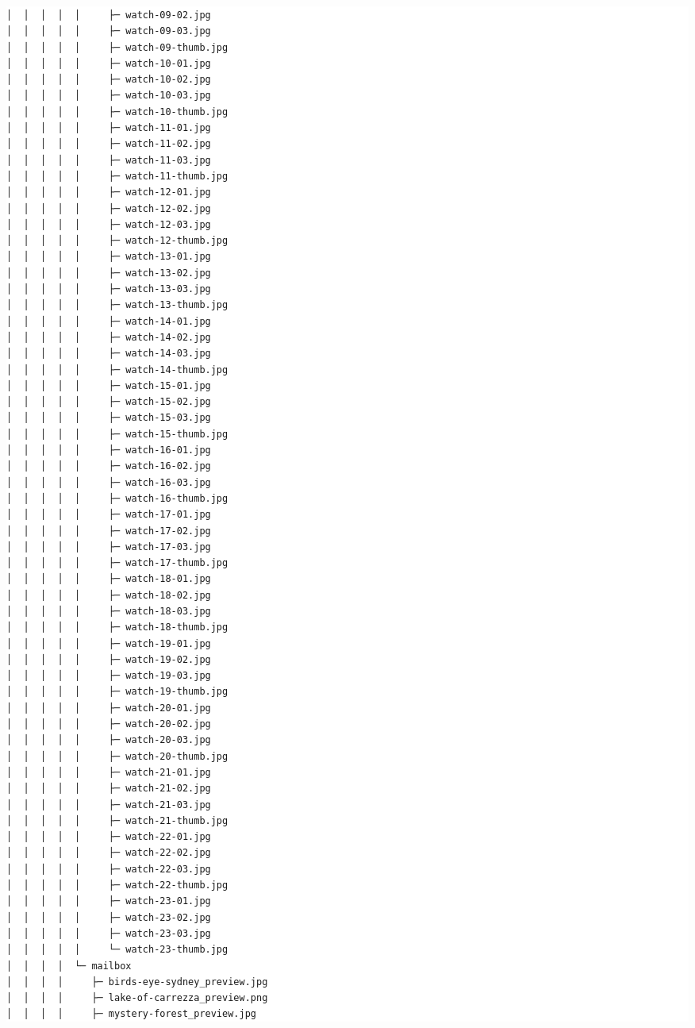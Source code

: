 ```
│  │  │  │  │     ├─ watch-09-02.jpg
│  │  │  │  │     ├─ watch-09-03.jpg
│  │  │  │  │     ├─ watch-09-thumb.jpg
│  │  │  │  │     ├─ watch-10-01.jpg
│  │  │  │  │     ├─ watch-10-02.jpg
│  │  │  │  │     ├─ watch-10-03.jpg
│  │  │  │  │     ├─ watch-10-thumb.jpg
│  │  │  │  │     ├─ watch-11-01.jpg
│  │  │  │  │     ├─ watch-11-02.jpg
│  │  │  │  │     ├─ watch-11-03.jpg
│  │  │  │  │     ├─ watch-11-thumb.jpg
│  │  │  │  │     ├─ watch-12-01.jpg
│  │  │  │  │     ├─ watch-12-02.jpg
│  │  │  │  │     ├─ watch-12-03.jpg
│  │  │  │  │     ├─ watch-12-thumb.jpg
│  │  │  │  │     ├─ watch-13-01.jpg
│  │  │  │  │     ├─ watch-13-02.jpg
│  │  │  │  │     ├─ watch-13-03.jpg
│  │  │  │  │     ├─ watch-13-thumb.jpg
│  │  │  │  │     ├─ watch-14-01.jpg
│  │  │  │  │     ├─ watch-14-02.jpg
│  │  │  │  │     ├─ watch-14-03.jpg
│  │  │  │  │     ├─ watch-14-thumb.jpg
│  │  │  │  │     ├─ watch-15-01.jpg
│  │  │  │  │     ├─ watch-15-02.jpg
│  │  │  │  │     ├─ watch-15-03.jpg
│  │  │  │  │     ├─ watch-15-thumb.jpg
│  │  │  │  │     ├─ watch-16-01.jpg
│  │  │  │  │     ├─ watch-16-02.jpg
│  │  │  │  │     ├─ watch-16-03.jpg
│  │  │  │  │     ├─ watch-16-thumb.jpg
│  │  │  │  │     ├─ watch-17-01.jpg
│  │  │  │  │     ├─ watch-17-02.jpg
│  │  │  │  │     ├─ watch-17-03.jpg
│  │  │  │  │     ├─ watch-17-thumb.jpg
│  │  │  │  │     ├─ watch-18-01.jpg
│  │  │  │  │     ├─ watch-18-02.jpg
│  │  │  │  │     ├─ watch-18-03.jpg
│  │  │  │  │     ├─ watch-18-thumb.jpg
│  │  │  │  │     ├─ watch-19-01.jpg
│  │  │  │  │     ├─ watch-19-02.jpg
│  │  │  │  │     ├─ watch-19-03.jpg
│  │  │  │  │     ├─ watch-19-thumb.jpg
│  │  │  │  │     ├─ watch-20-01.jpg
│  │  │  │  │     ├─ watch-20-02.jpg
│  │  │  │  │     ├─ watch-20-03.jpg
│  │  │  │  │     ├─ watch-20-thumb.jpg
│  │  │  │  │     ├─ watch-21-01.jpg
│  │  │  │  │     ├─ watch-21-02.jpg
│  │  │  │  │     ├─ watch-21-03.jpg
│  │  │  │  │     ├─ watch-21-thumb.jpg
│  │  │  │  │     ├─ watch-22-01.jpg
│  │  │  │  │     ├─ watch-22-02.jpg
│  │  │  │  │     ├─ watch-22-03.jpg
│  │  │  │  │     ├─ watch-22-thumb.jpg
│  │  │  │  │     ├─ watch-23-01.jpg
│  │  │  │  │     ├─ watch-23-02.jpg
│  │  │  │  │     ├─ watch-23-03.jpg
│  │  │  │  │     └─ watch-23-thumb.jpg
│  │  │  │  └─ mailbox
│  │  │  │     ├─ birds-eye-sydney_preview.jpg
│  │  │  │     ├─ lake-of-carrezza_preview.png
│  │  │  │     ├─ mystery-forest_preview.jpg
```